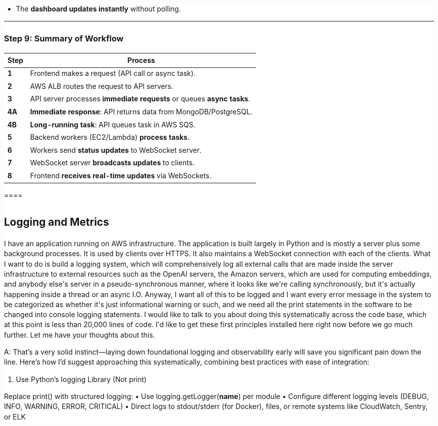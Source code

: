 -  The **dashboard updates instantly** without polling.

---

### **Step 9: Summary of Workflow**

| **Step** | **Process** |
|----------|------------|
| **1** | Frontend makes a request (API call or async task). |
| **2** | AWS ALB routes the request to API servers. |
| **3** | API server processes **immediate requests** or queues **async tasks**. |
| **4A** | **Immediate response**: API returns data from MongoDB/PostgreSQL. |
| **4B** | **Long-running task**: API queues task in AWS SQS. |
| **5** | Backend workers (EC2/Lambda) **process tasks**. |
| **6** | Workers send **status updates** to WebSocket server. |
| **7** | WebSocket server **broadcasts updates** to clients. |
| **8** | Frontend **receives real-time updates** via WebSockets. |

====

## Logging and Metrics 

I have an application running on AWS infrastructure. The application is built largely in Python and is mostly a server plus some background processes. It is used by clients over HTTPS. It also maintains a WebSocket connection with each of the clients. What I want to do is build a logging system, which will comprehensively log all external calls that are made inside the server infrastructure to external resources such as the OpenAI servers, the Amazon servers, which are used for computing embeddings, and anybody else's server in a pseudo-synchronous manner, where it looks like we're calling synchronously, but it's actually happening inside a thread or an async I.O. Anyway, I want all of this to be logged and I want every error message in the system to be categorized as whether it's just informational warning or such, and we need all the print statements in the software to be changed into console logging statements. I would like to talk to you about doing this systematically across the code base, which at this point is less than 20,000 lines of code. I'd like to get these first principles installed here right now before we go much further. Let me have your thoughts about this.

A: That’s a very solid instinct—laying down foundational logging and observability early will save you significant pain down the line. Here’s how I’d suggest approaching this systematically, combining best practices with ease of integration:

1. Use Python’s logging Library (Not print)

Replace print() with structured logging:
  •  Use logging.getLogger(__name__) per module
  •  Configure different logging levels (DEBUG, INFO, WARNING, ERROR, CRITICAL)
  •  Direct logs to stdout/stderr (for Docker), files, or remote systems like CloudWatch, Sentry, or ELK
